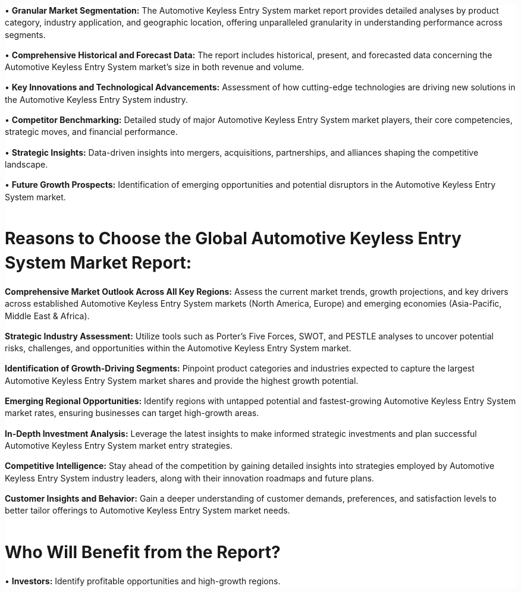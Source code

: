 • <strong>Granular Market Segmentation:</strong> The Automotive Keyless Entry System market report provides detailed analyses by product category, industry application, and geographic location, offering unparalleled granularity in understanding performance across segments.

• <strong>Comprehensive Historical and Forecast Data:</strong> The report includes historical, present, and forecasted data concerning the Automotive Keyless Entry System market’s size in both revenue and volume.

• <strong>Key Innovations and Technological Advancements:</strong> Assessment of how cutting-edge technologies are driving new solutions in the Automotive Keyless Entry System industry.

• <strong>Competitor Benchmarking:</strong> Detailed study of major Automotive Keyless Entry System market players, their core competencies, strategic moves, and financial performance.

• <strong>Strategic Insights:</strong> Data-driven insights into mergers, acquisitions, partnerships, and alliances shaping the competitive landscape.

• <strong>Future Growth Prospects:</strong> Identification of emerging opportunities and potential disruptors in the Automotive Keyless Entry System market.

# <strong>Reasons to Choose the Global Automotive Keyless Entry System Market Report:</strong>

<strong>Comprehensive Market Outlook Across All Key Regions:</strong>
Assess the current market trends, growth projections, and key drivers across established Automotive Keyless Entry System markets (North America, Europe) and emerging economies (Asia-Pacific, Middle East & Africa).

<strong>Strategic Industry Assessment:</strong>
Utilize tools such as Porter’s Five Forces, SWOT, and PESTLE analyses to uncover potential risks, challenges, and opportunities within the Automotive Keyless Entry System market.

<strong>Identification of Growth-Driving Segments:</strong>
Pinpoint product categories and industries expected to capture the largest Automotive Keyless Entry System market shares and provide the highest growth potential.

<strong>Emerging Regional Opportunities:</strong>
Identify regions with untapped potential and fastest-growing Automotive Keyless Entry System market rates, ensuring businesses can target high-growth areas.

<strong>In-Depth Investment Analysis:</strong>
Leverage the latest insights to make informed strategic investments and plan successful Automotive Keyless Entry System market entry strategies.

<strong>Competitive Intelligence:</strong>
Stay ahead of the competition by gaining detailed insights into strategies employed by Automotive Keyless Entry System industry leaders, along with their innovation roadmaps and future plans.

<strong>Customer Insights and Behavior:</strong>
Gain a deeper understanding of customer demands, preferences, and satisfaction levels to better tailor offerings to Automotive Keyless Entry System market needs.

# <strong>Who Will Benefit from the Report?</strong>

• <strong>Investors:</strong> Identify profitable opportunities and high-growth regions.
